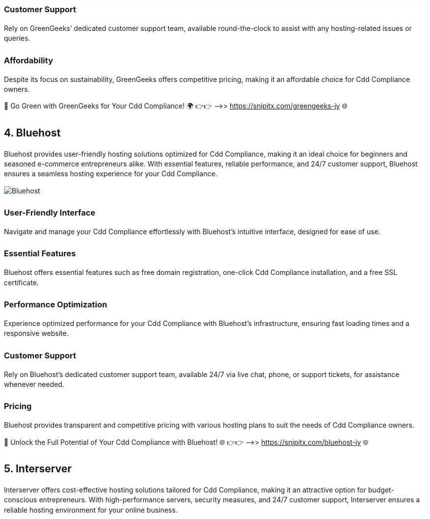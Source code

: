 ### Customer Support
Rely on GreenGeeks’ dedicated customer support team, available round-the-clock to assist with any hosting-related issues or queries.

### Affordability
Despite its focus on sustainability, GreenGeeks offers competitive pricing, making it an affordable choice for Cdd Compliance owners.

🌿 Go Green with GreenGeeks for Your Cdd Compliance! 🌍
👉👉 -->> https://snipitx.com/greengeeks-jy 🌐

## 4. Bluehost

Bluehost provides user-friendly hosting solutions optimized for Cdd Compliance, making it an ideal choice for beginners and seasoned e-commerce entrepreneurs alike. With essential features, reliable performance, and 24/7 customer support, Bluehost ensures a seamless hosting experience for your Cdd Compliance.

![Bluehost](https://i.imgur.com/PasFF9E.jpeg "Bluehost Hosting")

### User-Friendly Interface
Navigate and manage your Cdd Compliance effortlessly with Bluehost’s intuitive interface, designed for ease of use.

### Essential Features
Bluehost offers essential features such as free domain registration, one-click Cdd Compliance installation, and a free SSL certificate.

### Performance Optimization
Experience optimized performance for your Cdd Compliance with Bluehost’s infrastructure, ensuring fast loading times and a responsive website.

### Customer Support
Rely on Bluehost’s dedicated customer support team, available 24/7 via live chat, phone, or support tickets, for assistance whenever needed.

### Pricing
Bluehost provides transparent and competitive pricing with various hosting plans to suit the needs of Cdd Compliance owners.

🚀 Unlock the Full Potential of Your Cdd Compliance with Bluehost! 🌐
👉👉 -->> https://snipitx.com/bluehost-jy 🌐

## 5. Interserver

Interserver offers cost-effective hosting solutions tailored for Cdd Compliance, making it an attractive option for budget-conscious entrepreneurs. With high-performance servers, security measures, and 24/7 customer support, Interserver ensures a reliable hosting environment for your online business.
